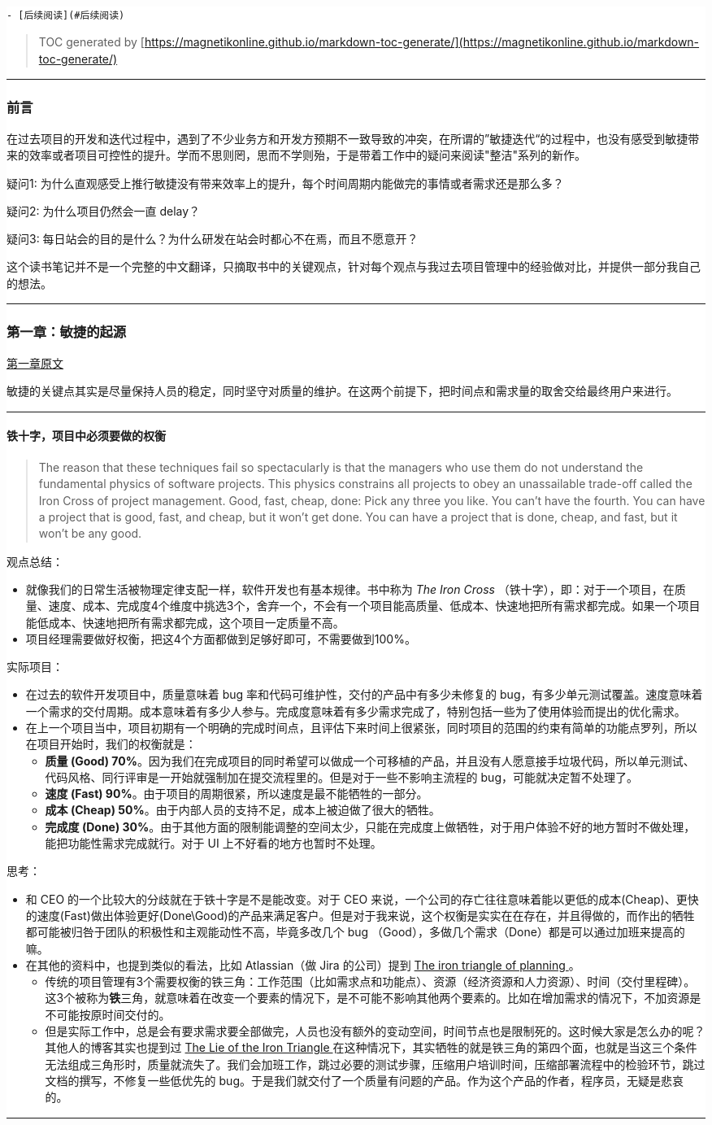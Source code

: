     - [后续阅读](#后续阅读)

> TOC generated by [https://magnetikonline.github.io/markdown-toc-generate/](https://magnetikonline.github.io/markdown-toc-generate/)

---

### 前言

在过去项目的开发和迭代过程中，遇到了不少业务方和开发方预期不一致导致的冲突，在所谓的”敏捷迭代“的过程中，也没有感受到敏捷带来的效率或者项目可控性的提升。学而不思则罔，思而不学则殆，于是带着工作中的疑问来阅读"整洁"系列的新作。

疑问1: 为什么直观感受上推行敏捷没有带来效率上的提升，每个时间周期内能做完的事情或者需求还是那么多？

疑问2: 为什么项目仍然会一直 delay？

疑问3: 每日站会的目的是什么？为什么研发在站会时都心不在焉，而且不愿意开？

这个读书笔记并不是一个完整的中文翻译，只摘取书中的关键观点，针对每个观点与我过去项目管理中的经验做对比，并提供一部分我自己的想法。

---

### 第一章：敏捷的起源

[第一章原文](http://book.chendi.me:8080/site/library/view/clean-agile-back/9780135782002/ch01.html)

敏捷的关键点其实是尽量保持人员的稳定，同时坚守对质量的维护。在这两个前提下，把时间点和需求量的取舍交给最终用户来进行。

---

#### 铁十字，项目中必须要做的权衡

> The reason that these techniques fail so spectacularly is that the managers who use them do not understand the fundamental physics of software projects. This physics constrains all projects to obey an unassailable trade-off called the Iron Cross of project management. Good, fast, cheap, done: Pick any three you like. You can’t have the fourth. You can have a project that is good, fast, and cheap, but it won’t get done. You can have a project that is done, cheap, and fast, but it won’t be any good.

观点总结：
 - 就像我们的日常生活被物理定律支配一样，软件开发也有基本规律。书中称为 *The Iron Cross* （铁十字），即：对于一个项目，在质量、速度、成本、完成度4个维度中挑选3个，舍弃一个，不会有一个项目能高质量、低成本、快速地把所有需求都完成。如果一个项目能低成本、快速地把所有需求都完成，这个项目一定质量不高。
 - 项目经理需要做好权衡，把这4个方面都做到足够好即可，不需要做到100%。

实际项目：
 - 在过去的软件开发项目中，质量意味着 bug 率和代码可维护性，交付的产品中有多少未修复的 bug，有多少单元测试覆盖。速度意味着一个需求的交付周期。成本意味着有多少人参与。完成度意味着有多少需求完成了，特别包括一些为了使用体验而提出的优化需求。
 - 在上一个项目当中，项目初期有一个明确的完成时间点，且评估下来时间上很紧张，同时项目的范围的约束有简单的功能点罗列，所以在项目开始时，我们的权衡就是：
   - **质量 (Good) 70%**。因为我们在完成项目的同时希望可以做成一个可移植的产品，并且没有人愿意接手垃圾代码，所以单元测试、代码风格、同行评审是一开始就强制加在提交流程里的。但是对于一些不影响主流程的 bug，可能就决定暂不处理了。
   - **速度 (Fast) 90%**。由于项目的周期很紧，所以速度是最不能牺牲的一部分。
   - **成本 (Cheap) 50%**。由于内部人员的支持不足，成本上被迫做了很大的牺牲。
   - **完成度 (Done) 30%**。由于其他方面的限制能调整的空间太少，只能在完成度上做牺牲，对于用户体验不好的地方暂时不做处理，能把功能性需求完成就行。对于 UI 上不好看的地方也暂时不处理。

思考：
 - 和 CEO 的一个比较大的分歧就在于铁十字是不是能改变。对于 CEO 来说，一个公司的存亡往往意味着能以更低的成本(Cheap)、更快的速度(Fast)做出体验更好(Done\Good)的产品来满足客户。但是对于我来说，这个权衡是实实在在存在，并且得做的，而作出的牺牲都可能被归咎于团队的积极性和主观能动性不高，毕竟多改几个 bug （Good），多做几个需求（Done）都是可以通过加班来提高的嘛。
 - 在其他的资料中，也提到类似的看法，比如 Atlassian（做 Jira 的公司）提到 [The iron triangle of planning
](https://www.atlassian.com/agile/agile-at-scale/agile-iron-triangle) 。
   - 传统的项目管理有3个需要权衡的铁三角：工作范围（比如需求点和功能点）、资源（经济资源和人力资源）、时间（交付里程碑）。这3个被称为**铁**三角，就意味着在改变一个要素的情况下，是不可能不影响其他两个要素的。比如在增加需求的情况下，不加资源是不可能按原时间交付的。
   - 但是实际工作中，总是会有要求需求要全部做完，人员也没有额外的变动空间，时间节点也是限制死的。这时候大家是怎么办的呢？其他人的博客其实也提到过 [The Lie of the Iron Triangle
](https://medium.com/serious-scrum/the-lie-of-the-iron-triangle-6445e5e4fb26) 在这种情况下，其实牺牲的就是铁三角的第四个面，也就是当这三个条件无法组成三角形时，质量就流失了。我们会加班工作，跳过必要的测试步骤，压缩用户培训时间，压缩部署流程中的检验环节，跳过文档的撰写，不修复一些低优先的 bug。于是我们就交付了一个质量有问题的产品。作为这个产品的作者，程序员，无疑是悲哀的。

---